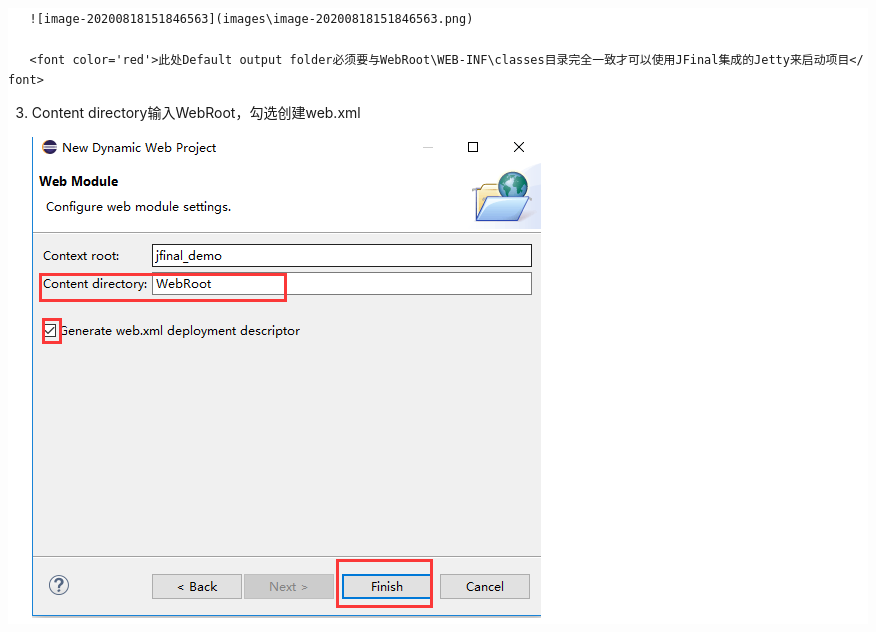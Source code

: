      ​	![image-20200818151846563](images\image-20200818151846563.png)

     ​	<font color='red'>此处Default output folder必须要与WebRoot\WEB-INF\classes目录完全一致才可以使用JFinal集成的Jetty来启动项目</font>

  3. Content directory输入WebRoot，勾选创建web.xml

     ![image-20200818152537603](images\image-20200818152537603.png)
